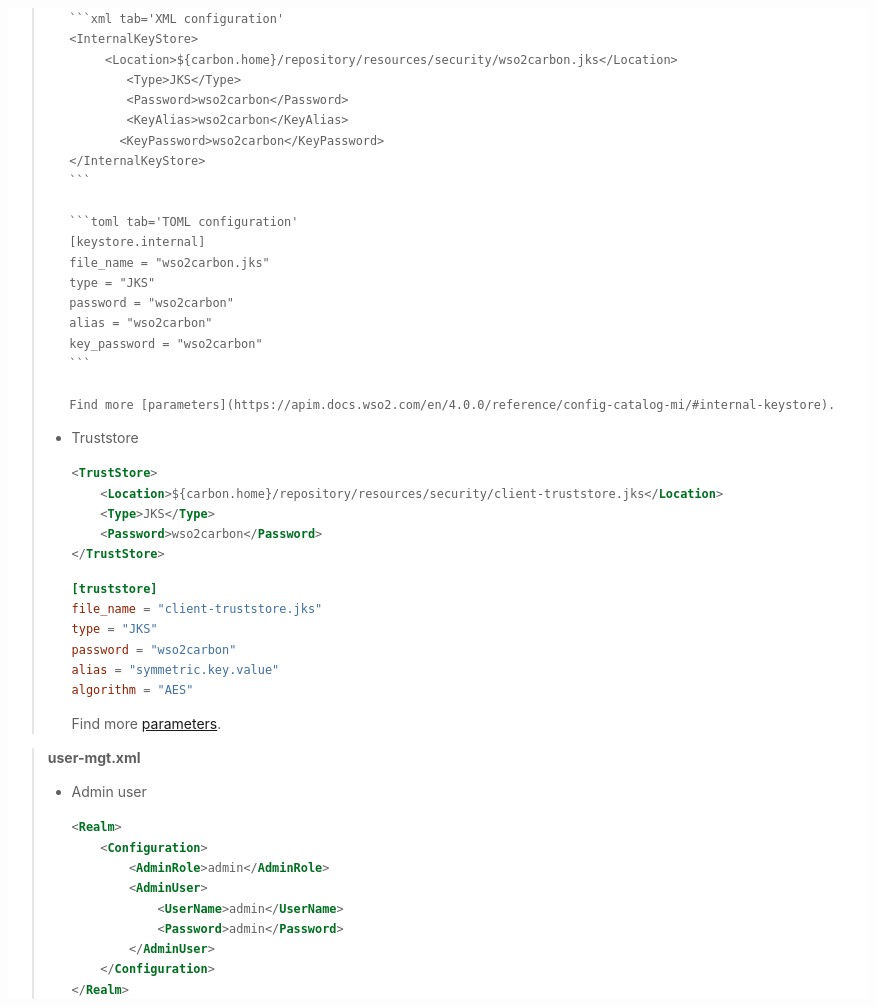 >
>        ```xml tab='XML configuration'
>        <InternalKeyStore>
>             <Location>${carbon.home}/repository/resources/security/wso2carbon.jks</Location>
>                <Type>JKS</Type>
>                <Password>wso2carbon</Password>
>                <KeyAlias>wso2carbon</KeyAlias>
>               <KeyPassword>wso2carbon</KeyPassword>
>        </InternalKeyStore>
>        ```
>
>        ```toml tab='TOML configuration'
>        [keystore.internal]
>        file_name = "wso2carbon.jks"
>        type = "JKS"
>        password = "wso2carbon"
>        alias = "wso2carbon"
>        key_password = "wso2carbon"
>        ```
>
>        Find more [parameters](https://apim.docs.wso2.com/en/4.0.0/reference/config-catalog-mi/#internal-keystore).
>
>    -   Truststore
>
>        ```xml tab='XML configuration'
>        <TrustStore>
>            <Location>${carbon.home}/repository/resources/security/client-truststore.jks</Location>
>            <Type>JKS</Type>
>            <Password>wso2carbon</Password>
>        </TrustStore>
>        ```
>
>        ```toml tab='TOML configuration'
>        [truststore]
>        file_name = "client-truststore.jks"  
>        type = "JKS"                        
>        password = "wso2carbon"            
>        alias = "symmetric.key.value"      
>        algorithm = "AES"
>        ```
>
>        Find more [parameters](https://apim.docs.wso2.com/en/4.0.0/reference/config-catalog-mi/#trust-store).


> **user-mgt.xml** 
>
>    - Admin user
>
>        ```xml tab='XML configuration'
>        <Realm>
>            <Configuration>
>                <AdminRole>admin</AdminRole>
>                <AdminUser>                
>                    <UserName>admin</UserName>                
>                    <Password>admin</Password>
>                </AdminUser>
>            </Configuration>
>        </Realm>
>        ```
>
>        ```toml tab='TOML configuration'